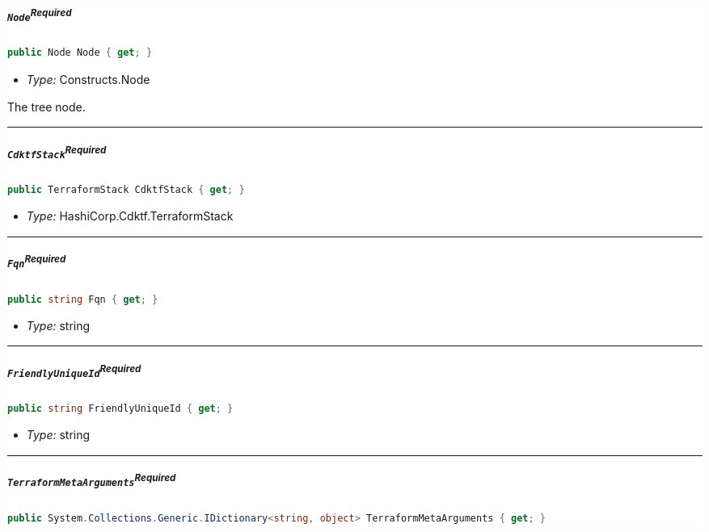 
##### `Node`<sup>Required</sup> <a name="Node" id="@cdktf/provider-vault.dataVaultApproleAuthBackendRoleId.DataVaultApproleAuthBackendRoleId.property.node"></a>

```csharp
public Node Node { get; }
```

- *Type:* Constructs.Node

The tree node.

---

##### `CdktfStack`<sup>Required</sup> <a name="CdktfStack" id="@cdktf/provider-vault.dataVaultApproleAuthBackendRoleId.DataVaultApproleAuthBackendRoleId.property.cdktfStack"></a>

```csharp
public TerraformStack CdktfStack { get; }
```

- *Type:* HashiCorp.Cdktf.TerraformStack

---

##### `Fqn`<sup>Required</sup> <a name="Fqn" id="@cdktf/provider-vault.dataVaultApproleAuthBackendRoleId.DataVaultApproleAuthBackendRoleId.property.fqn"></a>

```csharp
public string Fqn { get; }
```

- *Type:* string

---

##### `FriendlyUniqueId`<sup>Required</sup> <a name="FriendlyUniqueId" id="@cdktf/provider-vault.dataVaultApproleAuthBackendRoleId.DataVaultApproleAuthBackendRoleId.property.friendlyUniqueId"></a>

```csharp
public string FriendlyUniqueId { get; }
```

- *Type:* string

---

##### `TerraformMetaArguments`<sup>Required</sup> <a name="TerraformMetaArguments" id="@cdktf/provider-vault.dataVaultApproleAuthBackendRoleId.DataVaultApproleAuthBackendRoleId.property.terraformMetaArguments"></a>

```csharp
public System.Collections.Generic.IDictionary<string, object> TerraformMetaArguments { get; }
```
